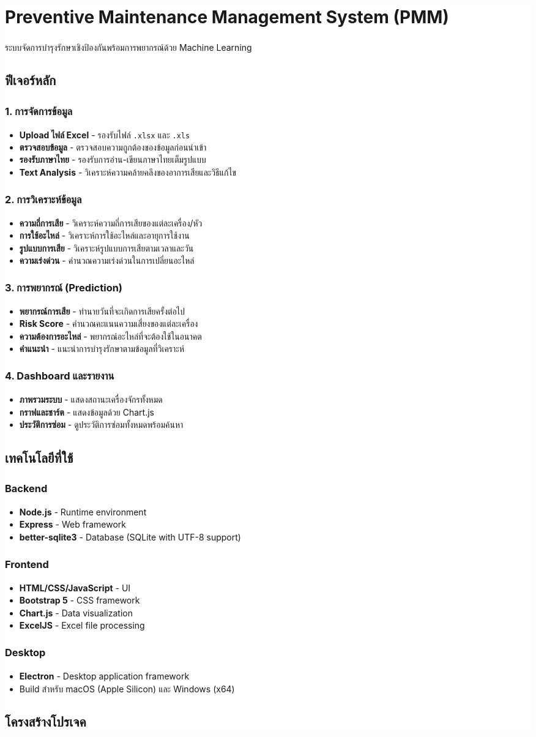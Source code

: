 # Preventive Maintenance Management System (PMM)

ระบบจัดการบำรุงรักษาเชิงป้องกันพร้อมการพยากรณ์ด้วย Machine Learning

## ฟีเจอร์หลัก

### 1. การจัดการข้อมูล
- **Upload ไฟล์ Excel** - รองรับไฟล์ `.xlsx` และ `.xls`
- **ตรวจสอบข้อมูล** - ตรวจสอบความถูกต้องของข้อมูลก่อนนำเข้า
- **รองรับภาษาไทย** - รองรับการอ่าน-เขียนภาษาไทยเต็มรูปแบบ
- **Text Analysis** - วิเคราะห์ความคล้ายคลึงของอาการเสียและวิธีแก้ไข

### 2. การวิเคราะห์ข้อมูล
- **ความถี่การเสีย** - วิเคราะห์ความถี่การเสียของแต่ละเครื่อง/หัว
- **การใช้อะไหล่** - วิเคราะห์การใช้อะไหล่และอายุการใช้งาน
- **รูปแบบการเสีย** - วิเคราะห์รูปแบบการเสียตามเวลาและวัน
- **ความเร่งด่วน** - คำนวณความเร่งด่วนในการเปลี่ยนอะไหล่

### 3. การพยากรณ์ (Prediction)
- **พยากรณ์การเสีย** - ทำนายวันที่จะเกิดการเสียครั้งต่อไป
- **Risk Score** - คำนวณคะแนนความเสี่ยงของแต่ละเครื่อง
- **ความต้องการอะไหล่** - พยากรณ์อะไหล่ที่จะต้องใช้ในอนาคต
- **คำแนะนำ** - แนะนำการบำรุงรักษาตามข้อมูลที่วิเคราะห์

### 4. Dashboard และรายงาน
- **ภาพรวมระบบ** - แสดงสถานะเครื่องจักรทั้งหมด
- **กราฟและชาร์ต** - แสดงข้อมูลด้วย Chart.js
- **ประวัติการซ่อม** - ดูประวัติการซ่อมทั้งหมดพร้อมค้นหา

## เทคโนโลยีที่ใช้

### Backend
- **Node.js** - Runtime environment
- **Express** - Web framework
- **better-sqlite3** - Database (SQLite with UTF-8 support)

### Frontend
- **HTML/CSS/JavaScript** - UI
- **Bootstrap 5** - CSS framework
- **Chart.js** - Data visualization
- **ExcelJS** - Excel file processing

### Desktop
- **Electron** - Desktop application framework
- Build สำหรับ macOS (Apple Silicon) และ Windows (x64)

## โครงสร้างโปรเจค
